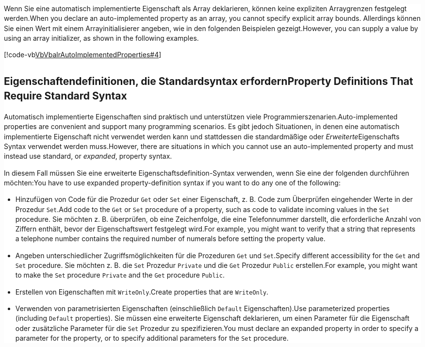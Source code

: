  <span data-ttu-id="972dc-130">Wenn Sie eine automatisch implementierte Eigenschaft als Array deklarieren, können keine expliziten Arraygrenzen festgelegt werden.</span><span class="sxs-lookup"><span data-stu-id="972dc-130">When you declare an auto-implemented property as an array, you cannot specify explicit array bounds.</span></span> <span data-ttu-id="972dc-131">Allerdings können Sie einen Wert mit einem Arrayinitialisierer angeben, wie in den folgenden Beispielen gezeigt.</span><span class="sxs-lookup"><span data-stu-id="972dc-131">However, you can supply a value by using an array initializer, as shown in the following examples.</span></span>  
  
 [!code-vb[VbVbalrAutoImplementedProperties#4](~/samples/snippets/visualbasic/VS_Snippets_VBCSharp/vbvbalrautoimplementedproperties/vb/module1.vb#4)]  
  
## <a name="property-definitions-that-require-standard-syntax"></a><span data-ttu-id="972dc-132">Eigenschaftendefinitionen, die Standardsyntax erfordern</span><span class="sxs-lookup"><span data-stu-id="972dc-132">Property Definitions That Require Standard Syntax</span></span>  

 <span data-ttu-id="972dc-133">Automatisch implementierte Eigenschaften sind praktisch und unterstützen viele Programmierszenarien.</span><span class="sxs-lookup"><span data-stu-id="972dc-133">Auto-implemented properties are convenient and support many programming scenarios.</span></span> <span data-ttu-id="972dc-134">Es gibt jedoch Situationen, in denen eine automatisch implementierte Eigenschaft nicht verwendet werden kann und stattdessen die standardmäßige oder *Erweiterte*Eigenschafts Syntax verwendet werden muss.</span><span class="sxs-lookup"><span data-stu-id="972dc-134">However, there are situations in which you cannot use an auto-implemented property and must instead use standard, or *expanded*, property syntax.</span></span>  
  
 <span data-ttu-id="972dc-135">In diesem Fall müssen Sie eine erweiterte Eigenschaftsdefinition-Syntax verwenden, wenn Sie eine der folgenden durchführen möchten:</span><span class="sxs-lookup"><span data-stu-id="972dc-135">You have to use expanded property-definition syntax if you want to do any one of the following:</span></span>  
  
- <span data-ttu-id="972dc-136">Hinzufügen von Code für die Prozedur `Get` oder `Set` einer Eigenschaft, z. B. Code zum Überprüfen eingehender Werte in der Prozedur `Set`.</span><span class="sxs-lookup"><span data-stu-id="972dc-136">Add code to the `Get` or `Set` procedure of a property, such as code to validate incoming values in the `Set` procedure.</span></span> <span data-ttu-id="972dc-137">Sie möchten z. B. überprüfen, ob eine Zeichenfolge, die eine Telefonnummer darstellt, die erforderliche Anzahl von Ziffern enthält, bevor der Eigenschaftswert festgelegt wird.</span><span class="sxs-lookup"><span data-stu-id="972dc-137">For example, you might want to verify that a string that represents a telephone number contains the required number of numerals before setting the property value.</span></span>  
  
- <span data-ttu-id="972dc-138">Angeben unterschiedlicher Zugriffsmöglichkeiten für die Prozeduren `Get` und `Set`.</span><span class="sxs-lookup"><span data-stu-id="972dc-138">Specify different accessibility for the `Get` and `Set` procedure.</span></span> <span data-ttu-id="972dc-139">Sie möchten z. B. die `Set` Prozedur `Private` und die `Get` Prozedur `Public` erstellen.</span><span class="sxs-lookup"><span data-stu-id="972dc-139">For example, you might want to make the `Set` procedure `Private` and the `Get` procedure `Public`.</span></span>  
  
- <span data-ttu-id="972dc-140">Erstellen von Eigenschaften mit `WriteOnly`.</span><span class="sxs-lookup"><span data-stu-id="972dc-140">Create properties that are `WriteOnly`.</span></span>  
  
- <span data-ttu-id="972dc-141">Verwenden von parametrisierten Eigenschaften (einschließlich `Default` Eigenschaften).</span><span class="sxs-lookup"><span data-stu-id="972dc-141">Use parameterized properties (including `Default` properties).</span></span> <span data-ttu-id="972dc-142">Sie müssen eine erweiterte Eigenschaft deklarieren, um einen Parameter für die Eigenschaft oder zusätzliche Parameter für die `Set` Prozedur zu spezifizieren.</span><span class="sxs-lookup"><span data-stu-id="972dc-142">You must declare an expanded property in order to specify a parameter for the property, or to specify additional parameters for the `Set` procedure.</span></span>  
  